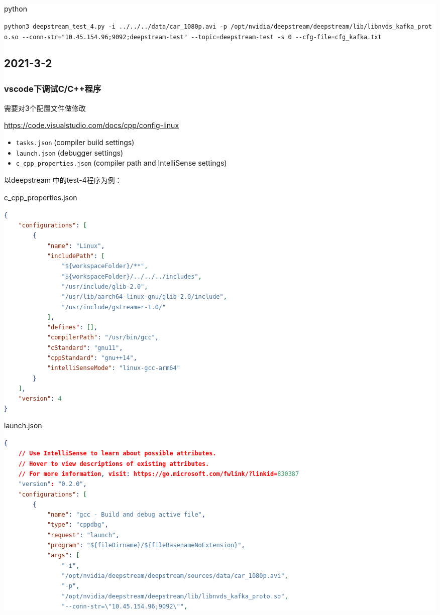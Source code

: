python

```
python3 deepstream_test_4.py -i ../../../data/car_1080p.avi -p /opt/nvidia/deepstream/deepstream/lib/libnvds_kafka_proto.so --conn-str="10.45.154.96;9092;deepstream-test" --topic=deepstream-test -s 0 --cfg-file=cfg_kafka.txt 
```



## 2021-3-2

### vscode下调试C/C++程序

需要对3个配置文件做修改

https://code.visualstudio.com/docs/cpp/config-linux

- `tasks.json` (compiler build settings)
- `launch.json` (debugger settings)
- `c_cpp_properties.json` (compiler path and IntelliSense settings)

以deepstream 中的test-4程序为例：

c_cpp_properties.json

```json
{
    "configurations": [
        {
            "name": "Linux",
            "includePath": [
                "${workspaceFolder}/**",                
                "${workspaceFolder}/../../../includes",
                "/usr/include/glib-2.0",
                "/usr/lib/aarch64-linux-gnu/glib-2.0/include",
                "/usr/include/gstreamer-1.0/"
            ],
            "defines": [],
            "compilerPath": "/usr/bin/gcc",
            "cStandard": "gnu11",
            "cppStandard": "gnu++14",
            "intelliSenseMode": "linux-gcc-arm64"
        }
    ],
    "version": 4
}
```

launch.json

```json
{
    // Use IntelliSense to learn about possible attributes.
    // Hover to view descriptions of existing attributes.
    // For more information, visit: https://go.microsoft.com/fwlink/?linkid=830387
    "version": "0.2.0",
    "configurations": [
        {
            "name": "gcc - Build and debug active file",
            "type": "cppdbg",
            "request": "launch",
            "program": "${fileDirname}/${fileBasenameNoExtension}",
            "args": [
                "-i",
                "/opt/nvidia/deepstream/deepstream/sources/data/car_1080p.avi",
                "-p",
                "/opt/nvidia/deepstream/deepstream/lib/libnvds_kafka_proto.so",
                "--conn-str=\"10.45.154.96;9092\"",
```